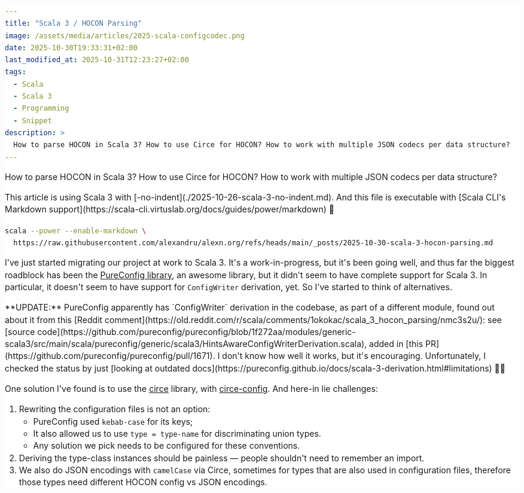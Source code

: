 ```yaml
---
title: "Scala 3 / HOCON Parsing"
image: /assets/media/articles/2025-scala-configcodec.png
date: 2025-10-30T19:33:31+02:00
last_modified_at: 2025-10-31T12:23:27+02:00
tags:
  - Scala
  - Scala 3
  - Programming
  - Snippet
description: >
  How to parse HOCON in Scala 3? How to use Circe for HOCON? How to work with multiple JSON codecs per data structure?
---
```


<p class="intro">
  How to parse HOCON in Scala 3? How to use Circe for HOCON? How to work with multiple JSON codecs per data structure?
</p>

<p class="info-bubble" markdown="1">
This article is using Scala 3 with [-no-indent](./2025-10-26-scala-3-no-indent.md). And this file is executable with [Scala CLI's Markdown support](https://scala-cli.virtuslab.org/docs/guides/power/markdown) 🤖
</p>

```bash
scala --power --enable-markdown \
  https://raw.githubusercontent.com/alexandru/alexn.org/refs/heads/main/_posts/2025-10-30-scala-3-hocon-parsing.md
```

I've just started migrating our project at work to Scala 3. It's a work-in-progress, but it's been going well, and thus far the biggest roadblock has been the [PureConfig library](https://github.com/pureconfig/pureconfig), an awesome library, but it didn't seem to have complete support for Scala 3. In particular, it doesn't seem to have support for `ConfigWriter` derivation, yet. So I've started to think of alternatives.

<p class="warn-bubble" markdown="1" name="update-1">
**UPDATE:** PureConfig apparently has `ConfigWriter` derivation in the codebase, as part of a different module, found out about it from this [Reddit comment](https://old.reddit.com/r/scala/comments/1okokac/scala_3_hocon_parsing/nmc3s2u/): see [source code](https://github.com/pureconfig/pureconfig/blob/1f272aa/modules/generic-scala3/src/main/scala/pureconfig/generic/scala3/HintsAwareConfigWriterDerivation.scala), added in [this PR](https://github.com/pureconfig/pureconfig/pull/1671). I don't know how well it works, but it's encouraging. Unfortunately, I checked the status by just [looking at outdated docs](https://pureconfig.github.io/docs/scala-3-derivation.html#limitations) 🤦‍♂️
</p>

One solution I've found is to use the [circe](https://github.com/circe/circe) library, with [circe-config](https://github.com/circe/circe-config). And here-in lie challenges:

1. Rewriting the configuration files is not an option:
   - PureConfig used `kebab-case` for its keys;
   - It also allowed us to use `type = type-name` for discriminating union types.
   - Any solution we pick needs to be configured for these conventions.
2. Deriving the type-class instances should be painless — people shouldn't need to remember an import.
3. We also do JSON encodings with `camelCase` via Circe, sometimes for types that are also used in configuration files, therefore those types need different HOCON config vs JSON encodings.

